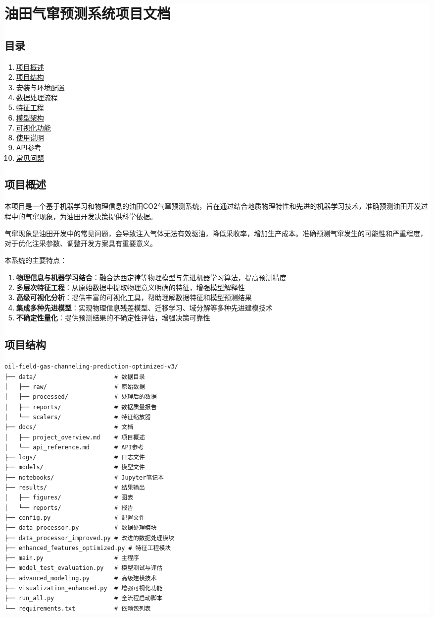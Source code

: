 # 油田气窜预测系统项目文档

## 目录
1. [项目概述](#项目概述)
2. [项目结构](#项目结构)
3. [安装与环境配置](#安装与环境配置)
4. [数据处理流程](#数据处理流程)
5. [特征工程](#特征工程)
6. [模型架构](#模型架构)
7. [可视化功能](#可视化功能)
8. [使用说明](#使用说明)
9. [API参考](#API参考)
10. [常见问题](#常见问题)

## 项目概述

本项目是一个基于机器学习和物理信息的油田CO2气窜预测系统，旨在通过结合地质物理特性和先进的机器学习技术，准确预测油田开发过程中的气窜现象，为油田开发决策提供科学依据。

气窜现象是油田开发中的常见问题，会导致注入气体无法有效驱油，降低采收率，增加生产成本。准确预测气窜发生的可能性和严重程度，对于优化注采参数、调整开发方案具有重要意义。

本系统的主要特点：

1. **物理信息与机器学习结合**：融合达西定律等物理模型与先进机器学习算法，提高预测精度
2. **多层次特征工程**：从原始数据中提取物理意义明确的特征，增强模型解释性
3. **高级可视化分析**：提供丰富的可视化工具，帮助理解数据特征和模型预测结果
4. **集成多种先进模型**：实现物理信息残差模型、迁移学习、域分解等多种先进建模技术
5. **不确定性量化**：提供预测结果的不确定性评估，增强决策可靠性

## 项目结构

```
oil-field-gas-channeling-prediction-optimized-v3/
├── data/                      # 数据目录
│   ├── raw/                   # 原始数据
│   ├── processed/             # 处理后的数据
│   ├── reports/               # 数据质量报告
│   └── scalers/               # 特征缩放器
├── docs/                      # 文档
│   ├── project_overview.md    # 项目概述
│   └── api_reference.md       # API参考
├── logs/                      # 日志文件
├── models/                    # 模型文件
├── notebooks/                 # Jupyter笔记本
├── results/                   # 结果输出
│   ├── figures/               # 图表
│   └── reports/               # 报告
├── config.py                  # 配置文件
├── data_processor.py          # 数据处理模块
├── data_processor_improved.py # 改进的数据处理模块
├── enhanced_features_optimized.py # 特征工程模块
├── main.py                    # 主程序
├── model_test_evaluation.py   # 模型测试与评估
├── advanced_modeling.py       # 高级建模技术
├── visualization_enhanced.py  # 增强可视化功能
├── run_all.py                 # 全流程启动脚本
└── requirements.txt           # 依赖包列表
```
